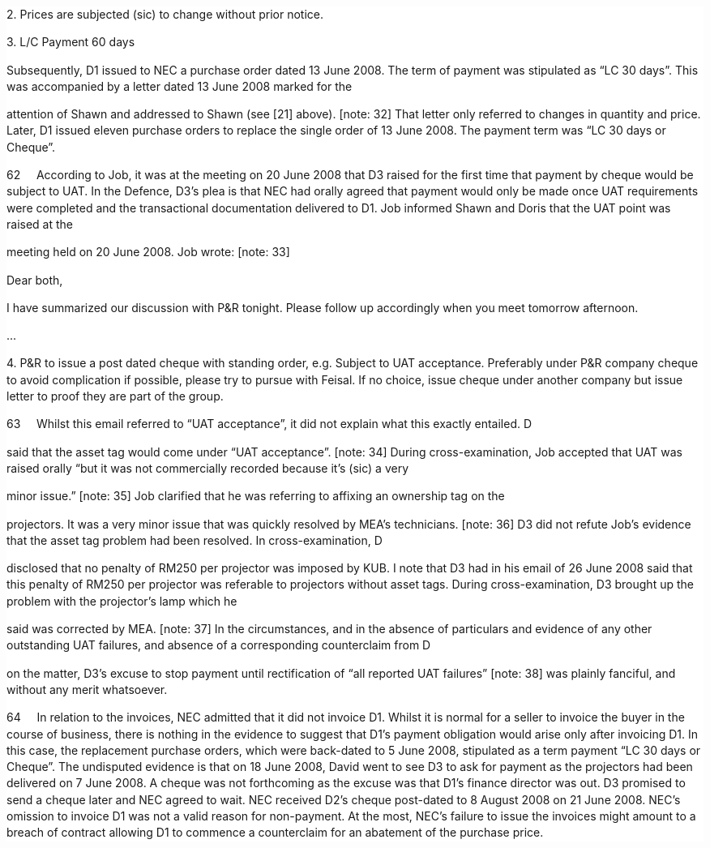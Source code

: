 2\. Prices are subjected (sic) to change without prior notice. 

3\. L/C Payment 60 days 

Subsequently, D1 issued to NEC a purchase order dated 13 June 2008. The term of payment was stipulated as “LC 30 days”. This was accompanied by a letter dated 13 June 2008 marked for the 

attention of Shawn and addressed to Shawn (see [21] above). [note: 32] That letter only referred to changes in quantity and price. Later, D1 issued eleven purchase orders to replace the single order of 13 June 2008. The payment term was “LC 30 days or Cheque”. 

62     According to Job, it was at the meeting on 20 June 2008 that D3 raised for the first time that payment by cheque would be subject to UAT. In the Defence, D3’s plea is that NEC had orally agreed that payment would only be made once UAT requirements were completed and the transactional documentation delivered to D1. Job informed Shawn and Doris that the UAT point was raised at the 

meeting held on 20 June 2008. Job wrote: [note: 33] 

 Dear both, 

 I have summarized our discussion with P&R tonight. Please follow up accordingly when you meet tomorrow afternoon. 

 ... 

4\. P&R to issue a post dated cheque with standing order, e.g. Subject to UAT acceptance.     Preferably under P&R company cheque to avoid complication if possible, please try to pursue with     Feisal. If no choice, issue cheque under another company but issue letter to proof they are part of the group. 

63     Whilst this email referred to “UAT acceptance”, it did not explain what this exactly entailed. D 

said that the asset tag would come under “UAT acceptance”. [note: 34] During cross-examination, Job accepted that UAT was raised orally “but it was not commercially recorded because it’s (sic) a very 

minor issue.” [note: 35] Job clarified that he was referring to affixing an ownership tag on the 

projectors. It was a very minor issue that was quickly resolved by MEA’s technicians. [note: 36] D3 did not refute Job’s evidence that the asset tag problem had been resolved. In cross-examination, D 


disclosed that no penalty of RM250 per projector was imposed by KUB. I note that D3 had in his email of 26 June 2008 said that this penalty of RM250 per projector was referable to projectors without asset tags. During cross-examination, D3 brought up the problem with the projector’s lamp which he 

said was corrected by MEA. [note: 37] In the circumstances, and in the absence of particulars and evidence of any other outstanding UAT failures, and absence of a corresponding counterclaim from D 

on the matter, D3’s excuse to stop payment until rectification of “all reported UAT failures” [note: 38] was plainly fanciful, and without any merit whatsoever. 

64     In relation to the invoices, NEC admitted that it did not invoice D1. Whilst it is normal for a seller to invoice the buyer in the course of business, there is nothing in the evidence to suggest that D1’s payment obligation would arise only after invoicing D1. In this case, the replacement purchase orders, which were back-dated to 5 June 2008, stipulated as a term payment “LC 30 days or Cheque”. The undisputed evidence is that on 18 June 2008, David went to see D3 to ask for payment as the projectors had been delivered on 7 June 2008. A cheque was not forthcoming as the excuse was that D1’s finance director was out. D3 promised to send a cheque later and NEC agreed to wait. NEC received D2’s cheque post-dated to 8 August 2008 on 21 June 2008. NEC’s omission to invoice D1 was not a valid reason for non-payment. At the most, NEC’s failure to issue the invoices might amount to a breach of contract allowing D1 to commence a counterclaim for an abatement of the purchase price. 

